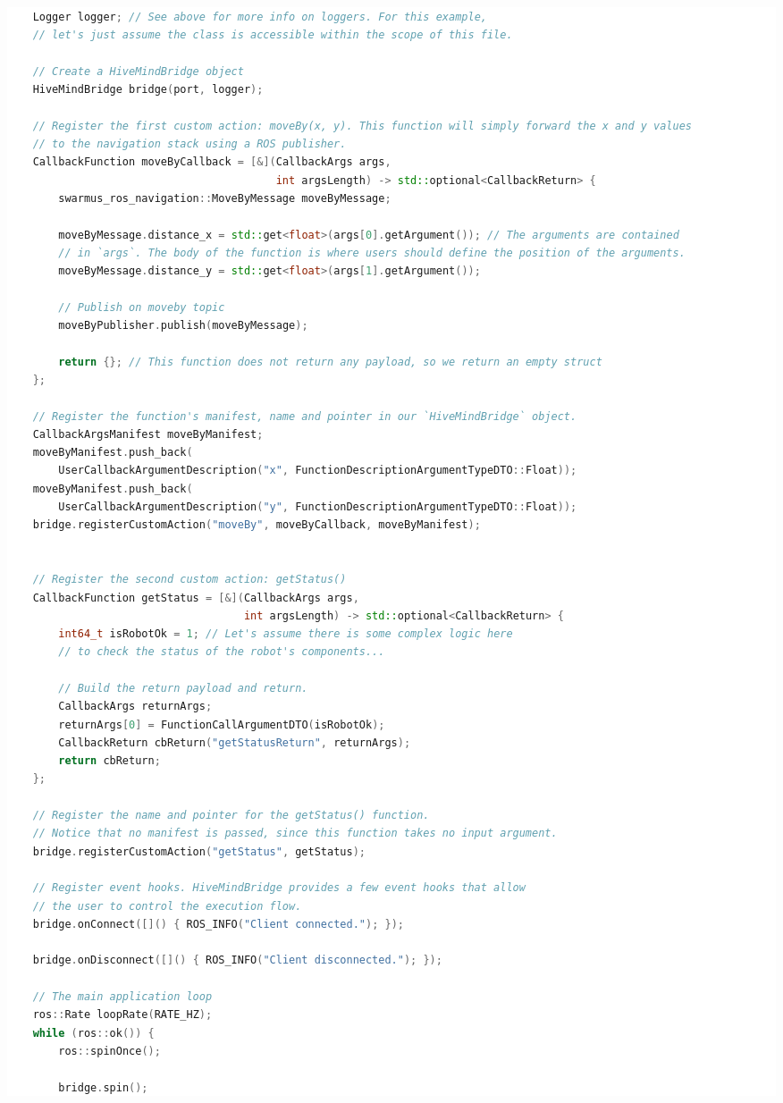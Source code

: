 ```cpp
    Logger logger; // See above for more info on loggers. For this example, 
    // let's just assume the class is accessible within the scope of this file.

    // Create a HiveMindBridge object
    HiveMindBridge bridge(port, logger);

    // Register the first custom action: moveBy(x, y). This function will simply forward the x and y values 
    // to the navigation stack using a ROS publisher.
    CallbackFunction moveByCallback = [&](CallbackArgs args,
                                          int argsLength) -> std::optional<CallbackReturn> {
        swarmus_ros_navigation::MoveByMessage moveByMessage;

        moveByMessage.distance_x = std::get<float>(args[0].getArgument()); // The arguments are contained 
        // in `args`. The body of the function is where users should define the position of the arguments.
        moveByMessage.distance_y = std::get<float>(args[1].getArgument());

        // Publish on moveby topic
        moveByPublisher.publish(moveByMessage);

        return {}; // This function does not return any payload, so we return an empty struct
    };

    // Register the function's manifest, name and pointer in our `HiveMindBridge` object.
    CallbackArgsManifest moveByManifest;
    moveByManifest.push_back(
        UserCallbackArgumentDescription("x", FunctionDescriptionArgumentTypeDTO::Float));
    moveByManifest.push_back(
        UserCallbackArgumentDescription("y", FunctionDescriptionArgumentTypeDTO::Float));
    bridge.registerCustomAction("moveBy", moveByCallback, moveByManifest);

    
    // Register the second custom action: getStatus()
    CallbackFunction getStatus = [&](CallbackArgs args,
                                     int argsLength) -> std::optional<CallbackReturn> {
        int64_t isRobotOk = 1; // Let's assume there is some complex logic here 
        // to check the status of the robot's components...

        // Build the return payload and return. 
        CallbackArgs returnArgs;
        returnArgs[0] = FunctionCallArgumentDTO(isRobotOk);
        CallbackReturn cbReturn("getStatusReturn", returnArgs);
        return cbReturn;
    };

    // Register the name and pointer for the getStatus() function. 
    // Notice that no manifest is passed, since this function takes no input argument.
    bridge.registerCustomAction("getStatus", getStatus);

    // Register event hooks. HiveMindBridge provides a few event hooks that allow 
    // the user to control the execution flow.
    bridge.onConnect([]() { ROS_INFO("Client connected."); });

    bridge.onDisconnect([]() { ROS_INFO("Client disconnected."); });

    // The main application loop
    ros::Rate loopRate(RATE_HZ);
    while (ros::ok()) {
        ros::spinOnce();

        bridge.spin(); 
```